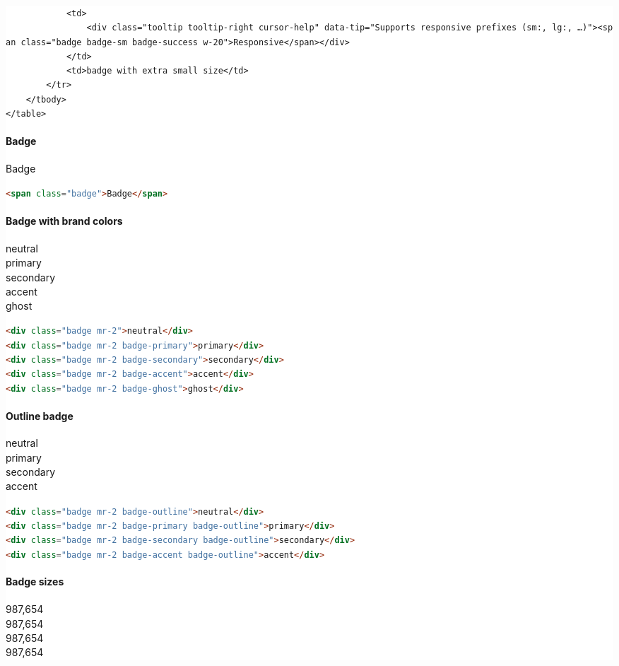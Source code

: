                 <td>
                    <div class="tooltip tooltip-right cursor-help" data-tip="Supports responsive prefixes (sm:, lg:, …)"><span class="badge badge-sm badge-success w-20">Responsive</span></div>
                </td>
                <td>badge with extra small size</td>
            </tr>
        </tbody>
    </table>
</div>

<h4 class="pt-10">Badge</h4>

<div class="h-32 not-prose flex items-center justify-center">
    <span class="badge">Badge</span>
</div>

```html
<span class="badge">Badge</span>
```

<h4 class="pt-10">Badge with brand colors</h4>

<div class="h-32 not-prose flex items-center justify-center">
    <div class="badge mr-2">neutral</div>
    <div class="badge mr-2 badge-primary">primary</div>
    <div class="badge mr-2 badge-secondary">secondary</div>
    <div class="badge mr-2 badge-accent">accent</div>
    <div class="badge mr-2 badge-ghost">ghost</div>
</div>

```html
<div class="badge mr-2">neutral</div>
<div class="badge mr-2 badge-primary">primary</div>
<div class="badge mr-2 badge-secondary">secondary</div>
<div class="badge mr-2 badge-accent">accent</div>
<div class="badge mr-2 badge-ghost">ghost</div>
```

<h4 class="pt-10">Outline badge</h4>

<div class="h-32 not-prose flex items-center justify-center">
    <div class="badge mr-2 badge-outline">neutral</div>
    <div class="badge mr-2 badge-primary badge-outline">primary</div>
    <div class="badge mr-2 badge-secondary badge-outline">secondary</div>
    <div class="badge mr-2 badge-accent badge-outline">accent</div>
</div>

```html
<div class="badge mr-2 badge-outline">neutral</div>
<div class="badge mr-2 badge-primary badge-outline">primary</div>
<div class="badge mr-2 badge-secondary badge-outline">secondary</div>
<div class="badge mr-2 badge-accent badge-outline">accent</div>
```

<h4 class="pt-10">Badge sizes</h4>

<div class="h-32 not-prose flex items-center justify-center">
	<div class="badge mr-2 badge-lg">987,654</div>
	<div class="badge mr-2 badge-md">987,654</div>
	<div class="badge mr-2 badge-sm">987,654</div>
	<div class="badge mr-2 badge-xs">987,654</div>
</div>
